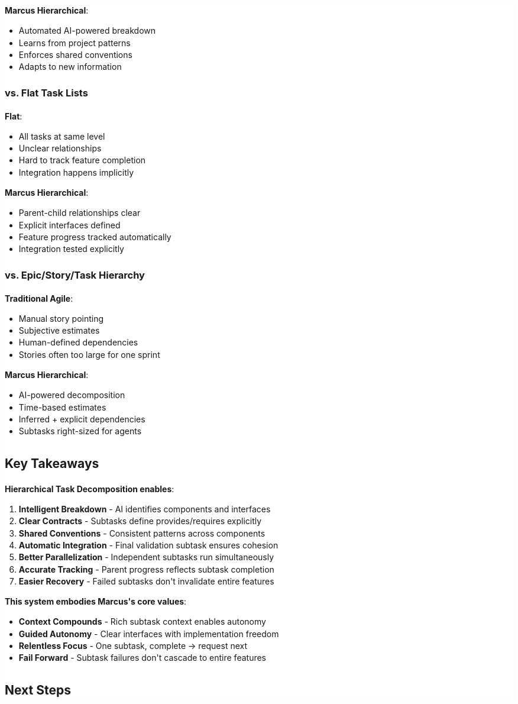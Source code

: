 **Marcus Hierarchical**:
- Automated AI-powered breakdown
- Learns from project patterns
- Enforces shared conventions
- Adapts to new information

### vs. Flat Task Lists

**Flat**:
- All tasks at same level
- Unclear relationships
- Hard to track feature completion
- Integration happens implicitly

**Marcus Hierarchical**:
- Parent-child relationships clear
- Explicit interfaces defined
- Feature progress tracked automatically
- Integration tested explicitly

### vs. Epic/Story/Task Hierarchy

**Traditional Agile**:
- Manual story pointing
- Subjective estimates
- Human-defined dependencies
- Stories often too large for one sprint

**Marcus Hierarchical**:
- AI-powered decomposition
- Time-based estimates
- Inferred + explicit dependencies
- Subtasks right-sized for agents

## Key Takeaways

**Hierarchical Task Decomposition enables**:

1. **Intelligent Breakdown** - AI identifies components and interfaces
2. **Clear Contracts** - Subtasks define provides/requires explicitly
3. **Shared Conventions** - Consistent patterns across components
4. **Automatic Integration** - Final validation subtask ensures cohesion
5. **Better Parallelization** - Independent subtasks run simultaneously
6. **Accurate Tracking** - Parent progress reflects subtask completion
7. **Easier Recovery** - Failed subtasks don't invalidate entire features

**This system embodies Marcus's core values**:
- **Context Compounds** - Rich subtask context enables autonomy
- **Guided Autonomy** - Clear interfaces with implementation freedom
- **Relentless Focus** - One subtask, complete → request next
- **Fail Forward** - Subtask failures don't cascade to entire features

## Next Steps
